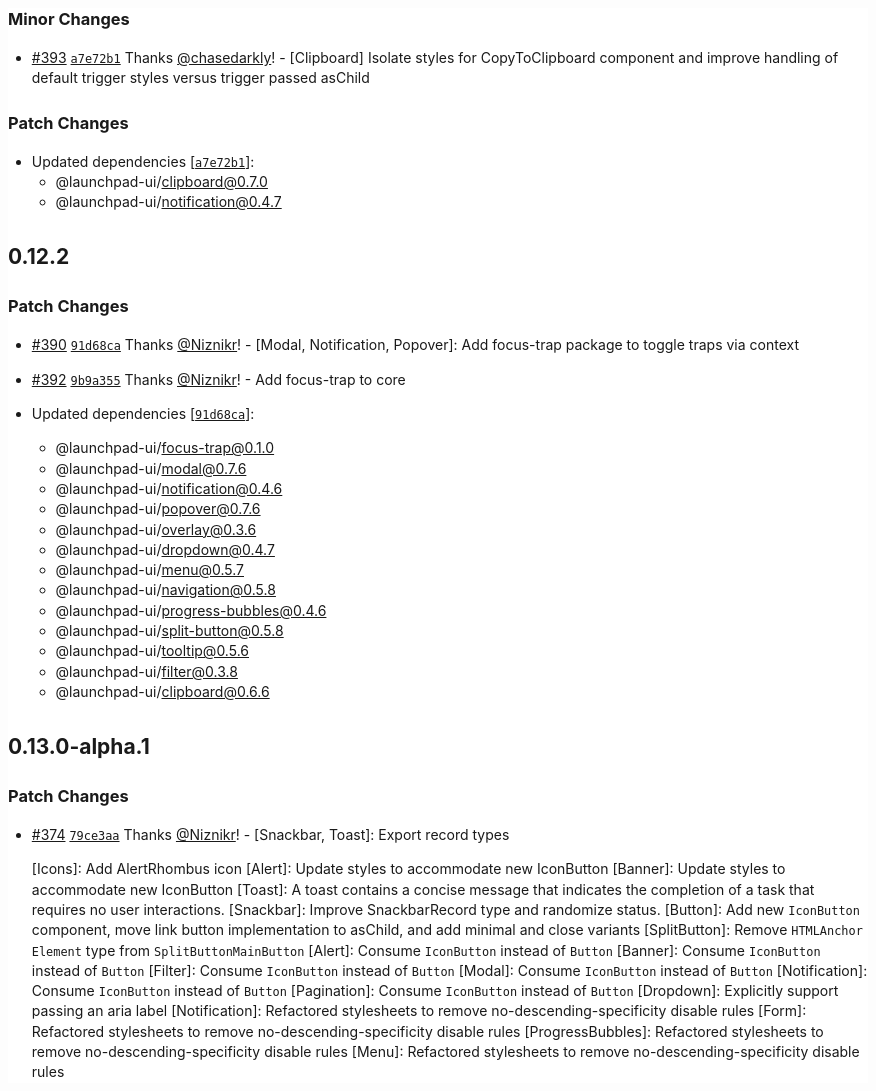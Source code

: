 ### Minor Changes

- [#393](https://github.com/launchdarkly/launchpad-ui/pull/393) [`a7e72b1`](https://github.com/launchdarkly/launchpad-ui/commit/a7e72b1466e26a39b23b0be7518127a4b1be034e) Thanks [@chasedarkly](https://github.com/chasedarkly)! - [Clipboard] Isolate styles for CopyToClipboard component and improve handling of default trigger styles versus trigger passed asChild

### Patch Changes

- Updated dependencies [[`a7e72b1`](https://github.com/launchdarkly/launchpad-ui/commit/a7e72b1466e26a39b23b0be7518127a4b1be034e)]:
  - @launchpad-ui/clipboard@0.7.0
  - @launchpad-ui/notification@0.4.7

## 0.12.2

### Patch Changes

- [#390](https://github.com/launchdarkly/launchpad-ui/pull/390) [`91d68ca`](https://github.com/launchdarkly/launchpad-ui/commit/91d68ca61f45c4f7a0f38b4e869f650a5202a74c) Thanks [@Niznikr](https://github.com/Niznikr)! - [Modal, Notification, Popover]: Add focus-trap package to toggle traps via context

* [#392](https://github.com/launchdarkly/launchpad-ui/pull/392) [`9b9a355`](https://github.com/launchdarkly/launchpad-ui/commit/9b9a355d26d11c06160cc0bc6540d290066e09e6) Thanks [@Niznikr](https://github.com/Niznikr)! - Add focus-trap to core

* Updated dependencies [[`91d68ca`](https://github.com/launchdarkly/launchpad-ui/commit/91d68ca61f45c4f7a0f38b4e869f650a5202a74c)]:
  - @launchpad-ui/focus-trap@0.1.0
  - @launchpad-ui/modal@0.7.6
  - @launchpad-ui/notification@0.4.6
  - @launchpad-ui/popover@0.7.6
  - @launchpad-ui/overlay@0.3.6
  - @launchpad-ui/dropdown@0.4.7
  - @launchpad-ui/menu@0.5.7
  - @launchpad-ui/navigation@0.5.8
  - @launchpad-ui/progress-bubbles@0.4.6
  - @launchpad-ui/split-button@0.5.8
  - @launchpad-ui/tooltip@0.5.6
  - @launchpad-ui/filter@0.3.8
  - @launchpad-ui/clipboard@0.6.6

## 0.13.0-alpha.1

### Patch Changes

- [#374](https://github.com/launchdarkly/launchpad-ui/pull/374) [`79ce3aa`](https://github.com/launchdarkly/launchpad-ui/commit/79ce3aa6243a2595f8daad11919fbf67f64d18fe) Thanks [@Niznikr](https://github.com/Niznikr)! - [Snackbar, Toast]: Export record types


  [Icons]: Add AlertRhombus icon
  [Alert]: Update styles to accommodate new IconButton
  [Banner]: Update styles to accommodate new IconButton
  [Toast]: A toast contains a concise message that indicates the completion of a task that requires no user interactions.
  [Snackbar]: Improve SnackbarRecord type and randomize status.
  [Button]: Add new `IconButton` component, move link button implementation to asChild, and add minimal and close variants
  [SplitButton]: Remove `HTMLAnchorElement` type from `SplitButtonMainButton`
  [Alert]: Consume `IconButton` instead of `Button`
  [Banner]: Consume `IconButton` instead of `Button`
  [Filter]: Consume `IconButton` instead of `Button`
  [Modal]: Consume `IconButton` instead of `Button`
  [Notification]: Consume `IconButton` instead of `Button`
  [Pagination]: Consume `IconButton` instead of `Button`
  [Dropdown]: Explicitly support passing an aria label
  [Notification]: Refactored stylesheets to remove no-descending-specificity disable rules
  [Form]: Refactored stylesheets to remove no-descending-specificity disable rules
  [ProgressBubbles]: Refactored stylesheets to remove no-descending-specificity disable rules
  [Menu]: Refactored stylesheets to remove no-descending-specificity disable rules